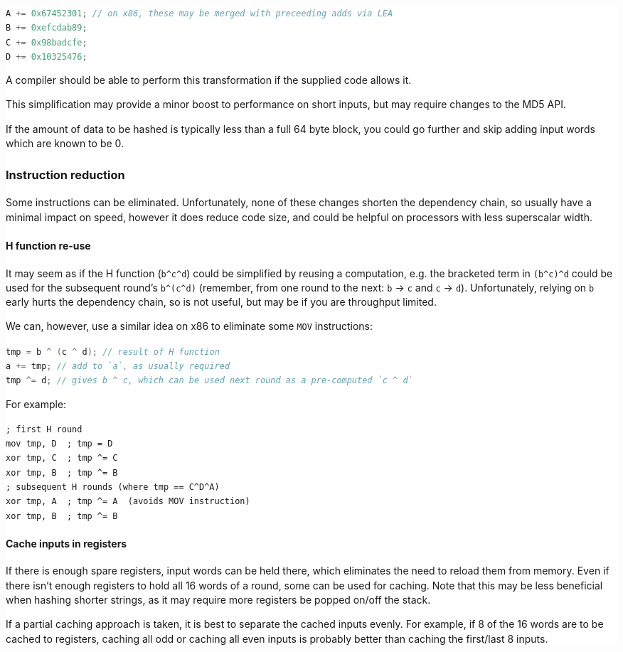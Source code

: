 ```c
A += 0x67452301; // on x86, these may be merged with preceeding adds via LEA
B += 0xefcdab89;
C += 0x98badcfe;
D += 0x10325476;
```

A compiler should be able to perform this transformation if the supplied code allows it.

This simplification may provide a minor boost to performance on short inputs, but may require changes to the MD5 API.

If the amount of data to be hashed is typically less than a full 64 byte block, you could go further and skip adding input words which are known to be 0.

### Instruction reduction

Some instructions can be eliminated. Unfortunately, none of these changes shorten the dependency chain, so usually have a minimal impact on speed, however it does reduce code size, and could be helpful on processors with less superscalar width.

#### H function re-use

It may seem as if the H function (`b^c^d`) could be simplified by reusing a computation, e.g. the bracketed term in `(b^c)^d` could be used for the subsequent round’s `b^(c^d)` (remember, from one round to the next: `b` → `c` and `c` → `d`). Unfortunately, relying on `b` early hurts the dependency chain, so is not useful, but may be if you are throughput limited.

We can, however, use a similar idea on x86 to eliminate some `MOV` instructions:

```c
tmp = b ^ (c ^ d); // result of H function
a += tmp; // add to `a`, as usually required
tmp ^= d; // gives b ^ c, which can be used next round as a pre-computed `c ^ d`
```

For example:

```assembly
; first H round
mov tmp, D  ; tmp = D
xor tmp, C  ; tmp ^= C
xor tmp, B  ; tmp ^= B
; subsequent H rounds (where tmp == C^D^A)
xor tmp, A  ; tmp ^= A  (avoids MOV instruction)
xor tmp, B  ; tmp ^= B
```

#### Cache inputs in registers

If there is enough spare registers, input words can be held there, which eliminates the need to reload them from memory. Even if there isn’t enough registers to hold all 16 words of a round, some can be used for caching. Note that this may be less beneficial when hashing shorter strings, as it may require more registers be popped on/off the stack.

If a partial caching approach is taken, it is best to separate the cached inputs evenly. For example, if 8 of the 16 words are to be cached to registers, caching all odd or caching all even inputs is probably better than caching the first/last 8 inputs.
